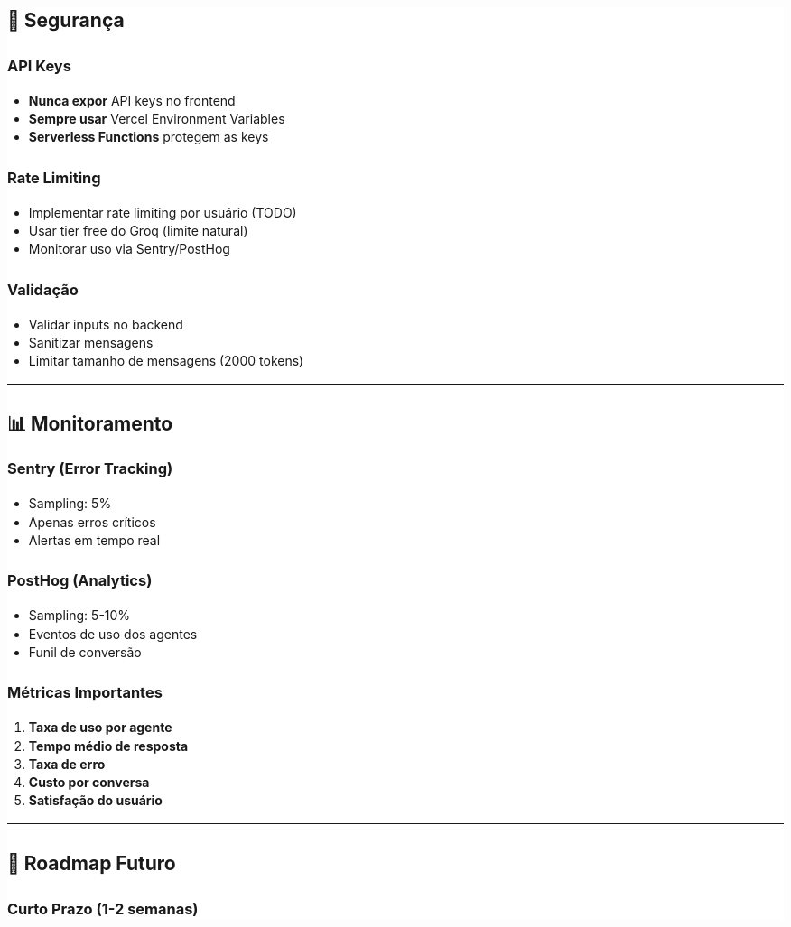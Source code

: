 
## 🔐 Segurança

### API Keys

- **Nunca expor** API keys no frontend
- **Sempre usar** Vercel Environment Variables
- **Serverless Functions** protegem as keys

### Rate Limiting

- Implementar rate limiting por usuário (TODO)
- Usar tier free do Groq (limite natural)
- Monitorar uso via Sentry/PostHog

### Validação

- Validar inputs no backend
- Sanitizar mensagens
- Limitar tamanho de mensagens (2000 tokens)

---

## 📊 Monitoramento

### Sentry (Error Tracking)

- Sampling: 5%
- Apenas erros críticos
- Alertas em tempo real

### PostHog (Analytics)

- Sampling: 5-10%
- Eventos de uso dos agentes
- Funil de conversão

### Métricas Importantes

1. **Taxa de uso por agente**
2. **Tempo médio de resposta**
3. **Taxa de erro**
4. **Custo por conversa**
5. **Satisfação do usuário**

---

## 🚀 Roadmap Futuro

### Curto Prazo (1-2 semanas)
